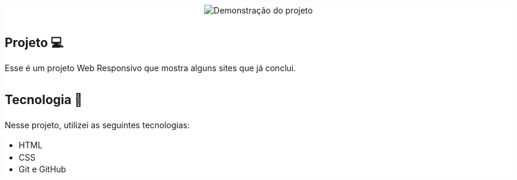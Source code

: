 <p align="center">
<img class=".github/print-portfolio.png" alt="Demonstração do projeto" width="100%" />
</p>

## Projeto 💻
Esse é um projeto Web Responsivo que mostra alguns sites que já conclui.

## Tecnologia 🚀
Nesse projeto, utilizei as seguintes tecnologias:
- HTML
- CSS
- Git e GitHub

